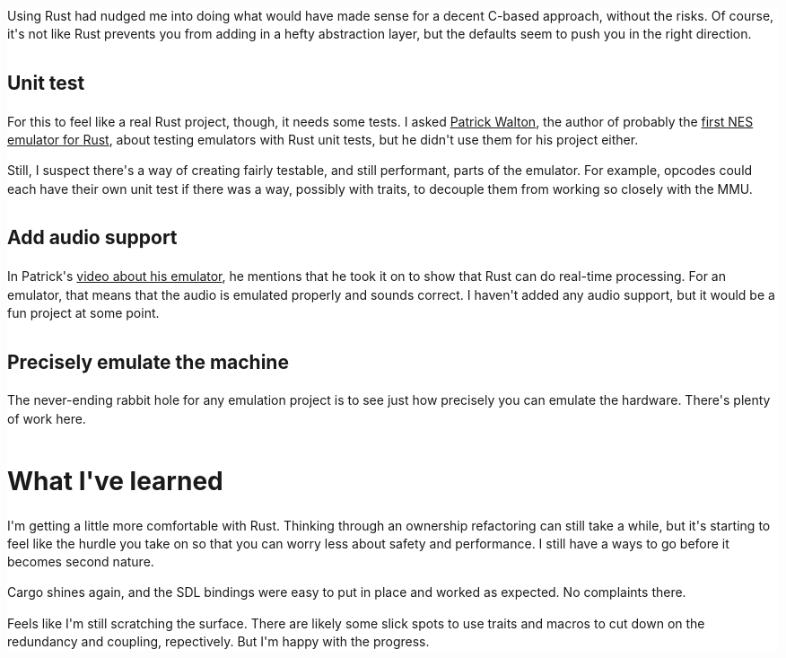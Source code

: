 Using Rust had nudged me into doing what would have made sense for a decent C-based approach, without the risks.  Of course, it's not like Rust prevents you from adding in a hefty abstraction layer, but the defaults seem to push you in the right direction. 

## Unit test

For this to feel like a real Rust project, though, it needs some tests.  I asked [Patrick Walton](https://twitter.com/pcwalton), the author of probably the [first NES emulator for Rust](https://github.com/pcwalton/sprocketnes), about testing emulators with Rust unit tests, but he didn't use them for his project either.

Still, I suspect there's a way of creating fairly testable, and still performant, parts of the emulator.  For example, opcodes could each have their own unit test if there was a way, possibly with traits, to decouple them from working so closely with the MMU.

## Add audio support

In Patrick's [video about his emulator](https://air.mozilla.org/sprocketnes-practical-systems-programming-in-rust/), he mentions that he took it on to show that Rust can do real-time processing.  For an emulator, that means that the audio is emulated properly and sounds correct.  I haven't added any audio support, but it would be a fun project at some point.

## Precisely emulate the machine

The never-ending rabbit hole for any emulation project is to see just how precisely you can emulate the hardware.  There's plenty of work here.

# What I've learned

I'm getting a little more comfortable with Rust.  Thinking through an ownership refactoring can still take a while, but it's starting to feel like the hurdle you take on so that you can worry less about safety and performance.  I still have a ways to go before it becomes second nature.

Cargo shines again, and the SDL bindings were easy to put in place and worked as expected.  No complaints there.  

Feels like I'm still scratching the surface.  There are likely some slick spots to use traits and macros to cut down on the redundancy and coupling, repectively.  But I'm happy with the progress.
